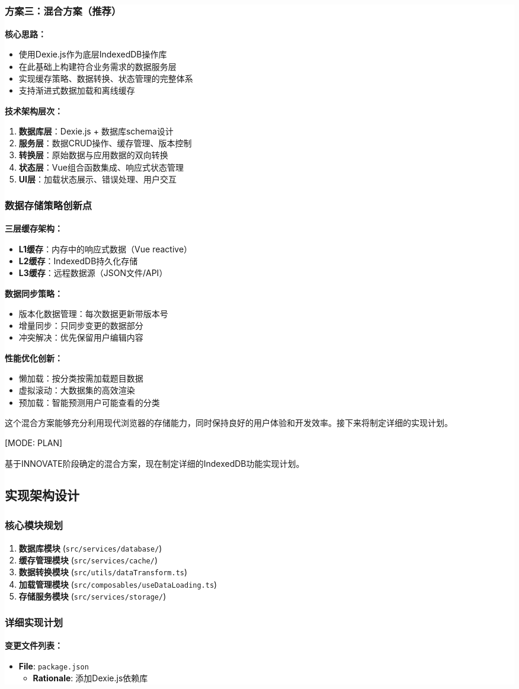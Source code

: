 ### 方案三：混合方案（推荐）
**核心思路：**
- 使用Dexie.js作为底层IndexedDB操作库
- 在此基础上构建符合业务需求的数据服务层
- 实现缓存策略、数据转换、状态管理的完整体系
- 支持渐进式数据加载和离线缓存

**技术架构层次：**
1. **数据库层**：Dexie.js + 数据库schema设计
2. **服务层**：数据CRUD操作、缓存管理、版本控制
3. **转换层**：原始数据与应用数据的双向转换
4. **状态层**：Vue组合函数集成、响应式状态管理
5. **UI层**：加载状态展示、错误处理、用户交互

### 数据存储策略创新点

**三层缓存架构：**
- **L1缓存**：内存中的响应式数据（Vue reactive）
- **L2缓存**：IndexedDB持久化存储
- **L3缓存**：远程数据源（JSON文件/API）

**数据同步策略：**
- 版本化数据管理：每次数据更新带版本号
- 增量同步：只同步变更的数据部分  
- 冲突解决：优先保留用户编辑内容

**性能优化创新：**
- 懒加载：按分类按需加载题目数据
- 虚拟滚动：大数据集的高效渲染
- 预加载：智能预测用户可能查看的分类

这个混合方案能够充分利用现代浏览器的存储能力，同时保持良好的用户体验和开发效率。接下来将制定详细的实现计划。

[MODE: PLAN]

基于INNOVATE阶段确定的混合方案，现在制定详细的IndexedDB功能实现计划。

## 实现架构设计

### 核心模块规划
1. **数据库模块** (`src/services/database/`)
2. **缓存管理模块** (`src/services/cache/`)
3. **数据转换模块** (`src/utils/dataTransform.ts`)
4. **加载管理模块** (`src/composables/useDataLoading.ts`)
5. **存储服务模块** (`src/services/storage/`)

### 详细实现计划

**变更文件列表：**

- **File**: `package.json`
  - **Rationale**: 添加Dexie.js依赖库
